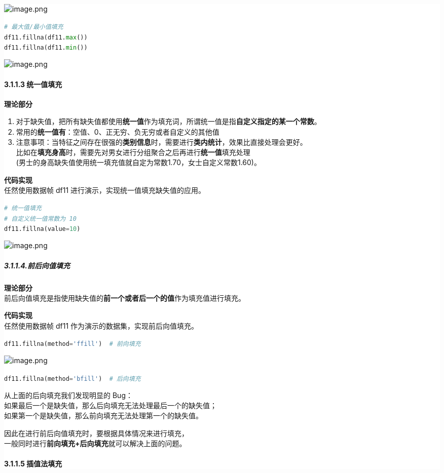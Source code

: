 ![image.png](https://aquazone.oss-cn-guangzhou.aliyuncs.com/20240317114623.png)

```python
# 最大值/最小值填充
df11.fillna(df11.max())
df11.fillna(df11.min())
```
![image.png](https://aquazone.oss-cn-guangzhou.aliyuncs.com/20240317114716.png)


#### 3.1.1.3 统一值填充
**理论部分**

1. 对于缺失值，把所有缺失值都使用**统一值**作为填充词，所谓统一值是指**自定义指定的某一个常数**。
2. 常用的**统一值有**：空值、0、正无穷、负无穷或者自定义的其他值
3. 注意事项：当特征之间存在很强的**类别信息**时，需要进行**类内统计**，效果比直接处理会更好。  
    比如在**填充身高**时，需要先对男女进行分组聚合之后再进行**统一值**填充处理  
    (男士的身高缺失值使用统一填充值就自定为常数1.70，女士自定义常数1.60)。

**代码实现**  
任然使用数据帧 df11 进行演示，实现统一值填充缺失值的应用。

```python
# 统一值填充
# 自定义统一值常数为 10
df11.fillna(value=10)
```

![image.png](https://aquazone.oss-cn-guangzhou.aliyuncs.com/20240317114847.png)

##### 3.1.1.4.前后向值填充

**理论部分**  
前后向值填充是指使用缺失值的**前一个或者后一个的值**作为填充值进行填充。

**代码实现**  
任然使用数据帧 df11 作为演示的数据集，实现前后向值填充。
```python
df11.fillna(method='ffill')  # 前向填充
```

![image.png](https://aquazone.oss-cn-guangzhou.aliyuncs.com/20240317114951.png)

```python
df11.fillna(method='bfill')  # 后向填充
```

从上面的后向填充我们发现明显的 Bug：  
如果最后一个是缺失值，那么后向填充无法处理最后一个的缺失值；  
如果第一个是缺失值，那么前向填充无法处理第一个的缺失值。

因此在进行前后向值填充时，要根据具体情况来进行填充，  
一般同时进行**前向填充+后向填充**就可以解决上面的问题。

#### 3.1.1.5 插值法填充
